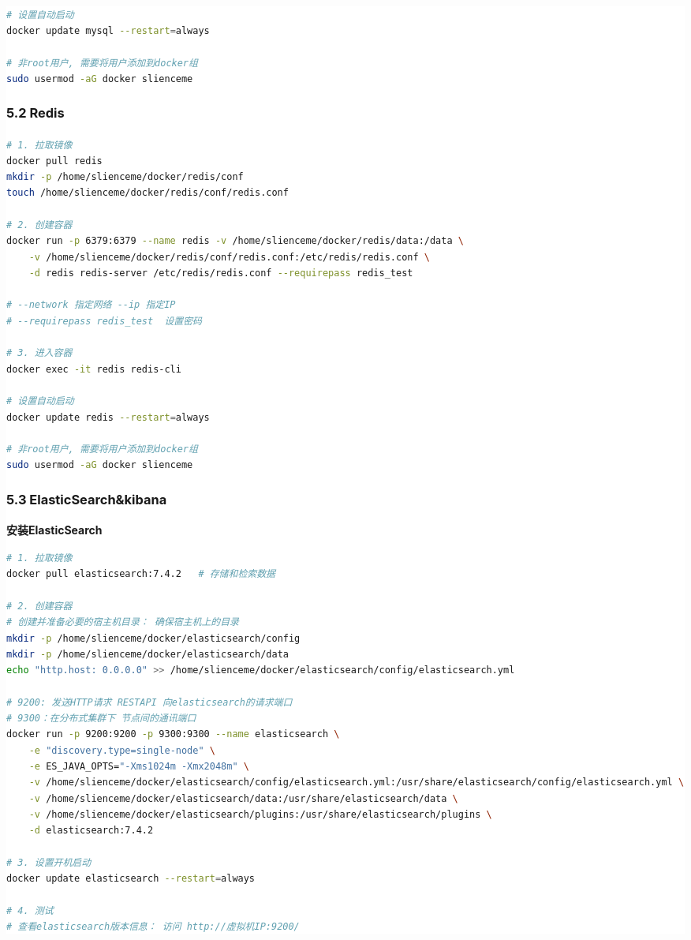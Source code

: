 ```bash
# 设置自动启动
docker update mysql --restart=always

# 非root用户, 需要将用户添加到docker组
sudo usermod -aG docker slienceme
```

### 5.2 Redis

```bash
# 1. 拉取镜像
docker pull redis
mkdir -p /home/slienceme/docker/redis/conf
touch /home/slienceme/docker/redis/conf/redis.conf

# 2. 创建容器
docker run -p 6379:6379 --name redis -v /home/slienceme/docker/redis/data:/data \
    -v /home/slienceme/docker/redis/conf/redis.conf:/etc/redis/redis.conf \
    -d redis redis-server /etc/redis/redis.conf --requirepass redis_test

# --network 指定网络 --ip 指定IP
# --requirepass redis_test  设置密码

# 3. 进入容器
docker exec -it redis redis-cli

# 设置自动启动
docker update redis --restart=always

# 非root用户, 需要将用户添加到docker组
sudo usermod -aG docker slienceme
```

### 5.3 ElasticSearch&kibana

**安装ElasticSearch**

```bash
# 1. 拉取镜像
docker pull elasticsearch:7.4.2   # 存储和检索数据

# 2. 创建容器
# 创建并准备必要的宿主机目录： 确保宿主机上的目录
mkdir -p /home/slienceme/docker/elasticsearch/config
mkdir -p /home/slienceme/docker/elasticsearch/data
echo "http.host: 0.0.0.0" >> /home/slienceme/docker/elasticsearch/config/elasticsearch.yml

# 9200: 发送HTTP请求 RESTAPI 向elasticsearch的请求端口
# 9300：在分布式集群下 节点间的通讯端口
docker run -p 9200:9200 -p 9300:9300 --name elasticsearch \
	-e "discovery.type=single-node" \
	-e ES_JAVA_OPTS="-Xms1024m -Xmx2048m" \
	-v /home/slienceme/docker/elasticsearch/config/elasticsearch.yml:/usr/share/elasticsearch/config/elasticsearch.yml \
    -v /home/slienceme/docker/elasticsearch/data:/usr/share/elasticsearch/data \
    -v /home/slienceme/docker/elasticsearch/plugins:/usr/share/elasticsearch/plugins \
    -d elasticsearch:7.4.2

# 3. 设置开机启动
docker update elasticsearch --restart=always

# 4. 测试
# 查看elasticsearch版本信息： 访问 http://虚拟机IP:9200/

```